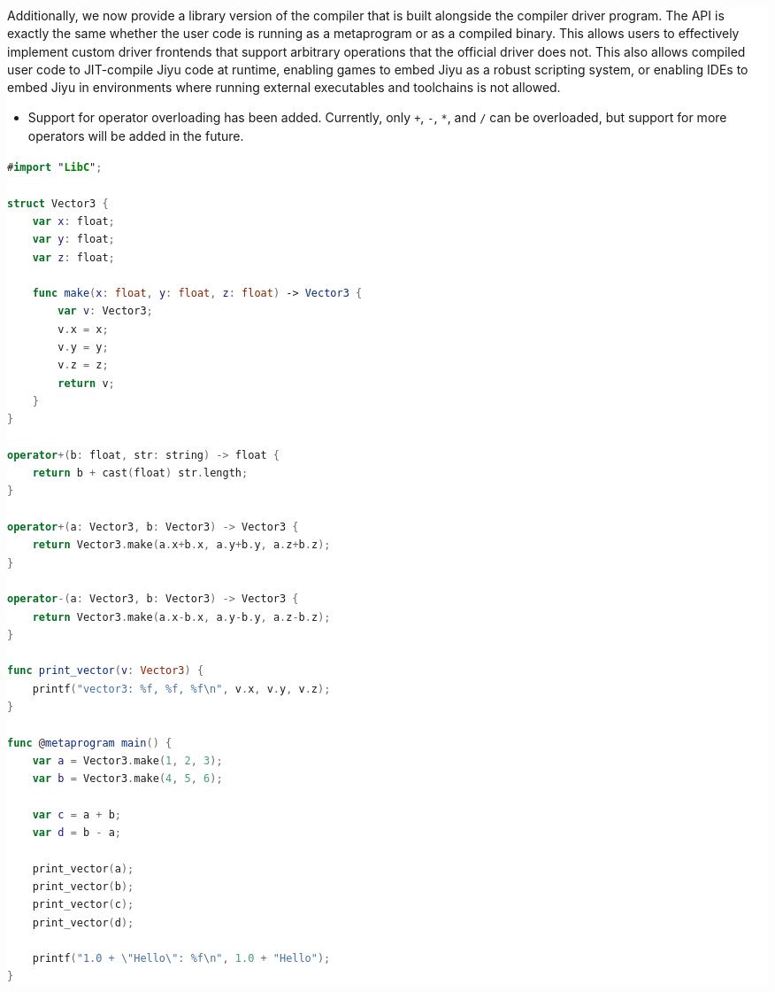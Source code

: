 Additionally, we now provide a library version of the compiler that is built alongside the compiler driver program. The API is exactly the same whether the user code is running as a metaprogram or as a compiled binary. This allows users to effectively implement custom driver frontends that support arbitrary operations that the official driver does not. This also allows compiled user code to JIT-compile Jiyu code at runtime, enabling games to embed Jiyu as a robust scripting system, or enabling IDEs to embed Jiyu in environments where running external executables and toolchains is not allowed.

 * Support for operator overloading has been added. Currently, only `+`, `-`, `*`, and `/` can be overloaded, but support for more operators will be added in the future.

```swift
#import "LibC";

struct Vector3 {
    var x: float;
    var y: float;
    var z: float;

    func make(x: float, y: float, z: float) -> Vector3 {
        var v: Vector3;
        v.x = x;
        v.y = y;
        v.z = z;
        return v;
    }
}

operator+(b: float, str: string) -> float {
    return b + cast(float) str.length;
}

operator+(a: Vector3, b: Vector3) -> Vector3 {
    return Vector3.make(a.x+b.x, a.y+b.y, a.z+b.z);
}

operator-(a: Vector3, b: Vector3) -> Vector3 {
    return Vector3.make(a.x-b.x, a.y-b.y, a.z-b.z);
}

func print_vector(v: Vector3) {
    printf("vector3: %f, %f, %f\n", v.x, v.y, v.z);
}

func @metaprogram main() {
    var a = Vector3.make(1, 2, 3);
    var b = Vector3.make(4, 5, 6);

    var c = a + b;
    var d = b - a;

    print_vector(a);
    print_vector(b);
    print_vector(c);
    print_vector(d);

    printf("1.0 + \"Hello\": %f\n", 1.0 + "Hello");
}

```
